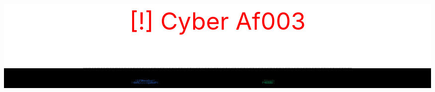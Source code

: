  <!DOCTYPE html>
<html>
<head>
    <meta charset="UTF-8">
    <title>Index</title>
</head>
<body>
    <div>
        <html>
<head>
<meta http-equiv="Content-Language" content="en-us">
<meta http-equiv="Content-Type" content="text/html; charset=windows-1252">
<title>Hacked by cyber af003</title>
</head>

<body bgcolor=black lang=EN-US style='tab-interval:36.0pt; text-align:center'>


<p align="center" dir="ltr"><font size="7" color="Red">[!] Cyber Af003</font></p><br>

<body bgcolor='Black' text='Black'>
<div align='center'><br>
<pre id='AsciiImage' style='letter-spacing: 0px; font-family: Courier New, Courier, monospace; color: Black; background-color: Black; font-size: 6px; line-height: 4px'><font color='#000000'>HHHHHHHHHHHHHHHHHHHHHHHHHHHHHHHHHHHHHHHHHHHHHHHHHHHHHHHHHHHHHHHHHHHHHHHHHHHHHHHHHHHHHHHHHHHHHHHHHHHHHHHHHHHHHHHHHHHHHHHHHHHHHHHHHHHHHHHHHHHHHHHHHHHHHH</font>
<font color='#000000'>HHHHHHHHHHHHHHHHHHHHHHHHHHHHHHHHHHHHHHHHHHHHHHHHHHHHHHHHHHHHHHHHHHHHHHHHHHHHHHHHHHHHHHHHHHHHHHHHHHHHHHHHHHHHHHHHHHHHHHHHHHHHHHHHHHHHHHHHHHHHHHHHHHHHHH</font>
<font color='#000000'>HHHHHHHHHHHHHHHHHHHHHHHHHHHHHHHHHHHHHHHHHHHHHHHHHHHHHHHHHHHHHHHHHHHHHHHHHHHHHHHHHHHHHHHHHHHHHHHHHHHHHHHHHHHHHHHHHHHHHHHHHHHHHHHHHHHHHHHHHHHHHHHHHHHHHH</font>
<font color='#000000'>HHHHHHHHHHHHHHHHHHHHHHHHHHHHHHHHHHHHHHHHHHHHHHHHHHHHHHHHHHHHHHHHHHHHHHHHHHHHHHHHHHHHHHHHHHHHHHHHHHHHHHHHHHHHHHHHHHHHHHHHHHHHHHHHHHHHHHHHHHHHHHHHHHHHHH</font>
<font color='#000000'>HHHHHHHHHHHHHHHHHHHHHHHHHHHHHHHHHHHHHHHHHHHHHHHHHHHHHHHHHHHHHHHHHHHHHHHHHHHHHHHHHHHHHHHHHHHHHHHHHHHHHHHHHHHHHHHHHHHHHHHHHHHHHHHHHHHHHHHHHHHHHHHHHHHHHH</font>
<font color='#000000'>HHHHHHHHHHHHHHHHHHHHHHHHHHHHHHHH</font><font color='#070605'>M</font><font color='#080B10'>W</font><font color='#080C12'>W</font><font color='#090B0E'>W</font><font color='#060502'>M</font><font color='#000000'>HHHHHHHHHHHHHHHHHHHHHHHHHHHHHHHHHHHHHHHHHHHHHHHHHHHHHHHHHHHHHHHHHHHHHHHHHHHHHHHHHHHHHHHHHHHHHHHHHHHHHHHHHHHHHHHHH</font>
<font color='#000000'>HHHHHHHHHHHHHHHHHHHHHHHHHHHH</font><font color='#040403'>H</font><font color='#142542'>K</font><font color='#234A8D'>D</font><font color='#2861C2'>Z</font><font color='#3373E2'>9</font><font color='#357AEE'>h</font><font color='#3379F1'>x</font><font color='#3077EE'>x</font><font color='#286ADA'>G</font><font color='#1F55B1'>w</font><font color='#1E4586'>d</font><font color='#122647'>K</font><font color='#06080B'>M</font><font color='#000000'>HHHHHHHHHHHHHHHHHHHHHHHHHHHHHHHHHHHHHHHHHHHHHHHHHHHHHHHHHHH</font><font color='#050907'>M</font><font color='#0D482E'>XX</font><font color='#0D462D'>p</font><font color='#0C452C'>p</font><font color='#0D4F32'>d</font><font color='#0D3222'>m</font><font color='#000000'>HHHHHHHHHHHHHHHHHHHHHHHHHHHHHHHHHHHHHHHHHHH</font>
<font color='#000000'>HHHHHHHHHHHHHHHHHHHHHHHHHH</font><font color='#020100'>H</font><font color='#1B335E'>F</font><font color='#316ED4'>6</font><font color='#3986FF'>V</font><font color='#3273E4'>9</font><font color='#2552A1'>y</font><font color='#1B3B72'>p</font><font color='#1C396A'>p</font><font color='#1A396D'>p</font><font color='#1C4488'>d</font><font color='#265FC1'>g</font><font color='#2B79FF'>x</font><font color='#2881FF'>h</font><font color='#2678FF'>x</font><font color='#2466D5'>P</font><font color='#1A3F7C'>X</font><font color='#090D13'>E</font><font color='#000000'>HHHHHHHHHHHHHHHHHHHHHHHHHHHHHHHHHHHHHHHHHHHHHHHHHHHHHHHH</font><font color='#050907'>M</font><font color='#14784D'>P</font><font color='#11BC71'>4</font><font color='#0CB26A'>S</font><font color='#0CB169'>S</font><font color='#0CB56C'>S</font><font color='#14A364'>U</font><font color='#0A2519'>Q</font><font color='#000000'>HHHHHHHHHHHHHHHHHHHHHHHHHHHHHHHHHHHHHHHHHHH</font>